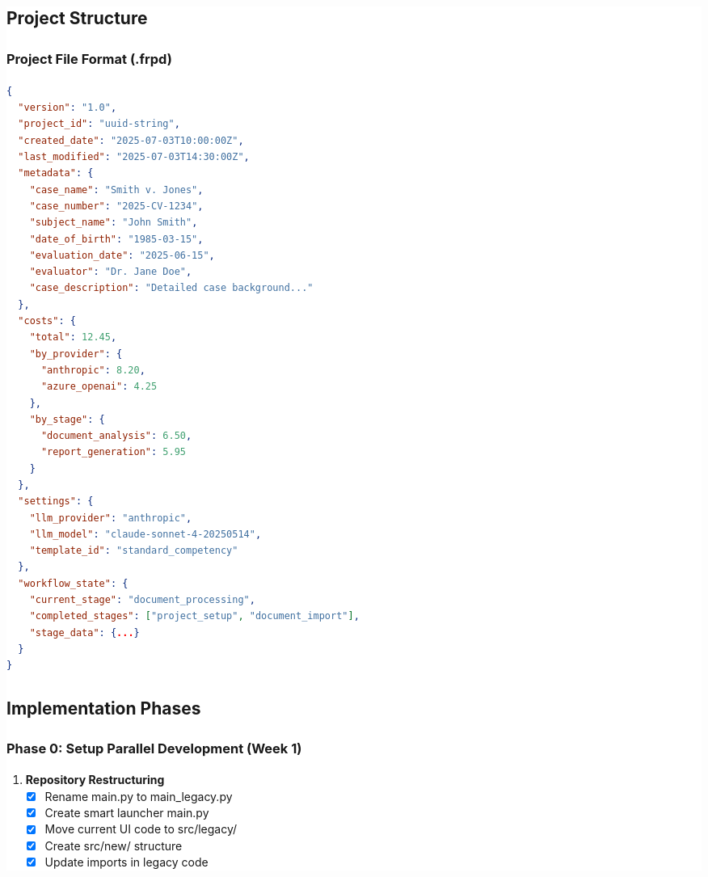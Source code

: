 ## Project Structure

### Project File Format (.frpd)
```json
{
  "version": "1.0",
  "project_id": "uuid-string",
  "created_date": "2025-07-03T10:00:00Z",
  "last_modified": "2025-07-03T14:30:00Z",
  "metadata": {
    "case_name": "Smith v. Jones",
    "case_number": "2025-CV-1234",
    "subject_name": "John Smith",
    "date_of_birth": "1985-03-15",
    "evaluation_date": "2025-06-15",
    "evaluator": "Dr. Jane Doe",
    "case_description": "Detailed case background..."
  },
  "costs": {
    "total": 12.45,
    "by_provider": {
      "anthropic": 8.20,
      "azure_openai": 4.25
    },
    "by_stage": {
      "document_analysis": 6.50,
      "report_generation": 5.95
    }
  },
  "settings": {
    "llm_provider": "anthropic",
    "llm_model": "claude-sonnet-4-20250514",
    "template_id": "standard_competency"
  },
  "workflow_state": {
    "current_stage": "document_processing",
    "completed_stages": ["project_setup", "document_import"],
    "stage_data": {...}
  }
}
```

## Implementation Phases

### Phase 0: Setup Parallel Development (Week 1)
1. **Repository Restructuring**
   - [x] Rename main.py to main_legacy.py
   - [x] Create smart launcher main.py
   - [x] Move current UI code to src/legacy/
   - [x] Create src/new/ structure
   - [x] Update imports in legacy code
